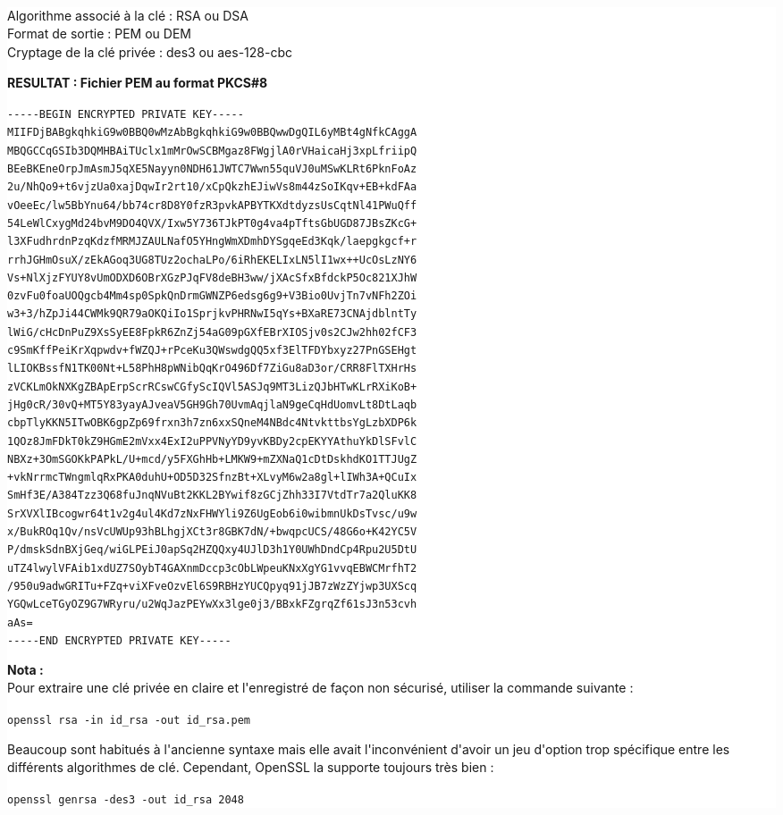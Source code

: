 Algorithme associé à la clé : RSA ou DSA  
Format de sortie : PEM ou DEM  
Cryptage de la clé privée : des3 ou aes-128-cbc  

**RESULTAT : Fichier PEM au format PKCS#8**

```
-----BEGIN ENCRYPTED PRIVATE KEY-----
MIIFDjBABgkqhkiG9w0BBQ0wMzAbBgkqhkiG9w0BBQwwDgQIL6yMBt4gNfkCAggA
MBQGCCqGSIb3DQMHBAiTUclx1mMrOwSCBMgaz8FWgjlA0rVHaicaHj3xpLfriipQ
BEeBKEneOrpJmAsmJ5qXE5Nayyn0NDH61JWTC7Wwn55quVJ0uMSwKLRt6PknFoAz
2u/NhQo9+t6vjzUa0xajDqwIr2rt10/xCpQkzhEJiwVs8m44zSoIKqv+EB+kdFAa
vOeeEc/lw5BbYnu64/bb74cr8D8Y0fzR3pvkAPBYTKXdtdyzsUsCqtNl41PWuQff
54LeWlCxygMd24bvM9DO4QVX/Ixw5Y736TJkPT0g4va4pTftsGbUGD87JBsZKcG+
l3XFudhrdnPzqKdzfMRMJZAULNafO5YHngWmXDmhDYSgqeEd3Kqk/laepgkgcf+r
rrhJGHmOsuX/zEkAGoq3UG8TUz2ochaLPo/6iRhEKELIxLN5lI1wx++UcOsLzNY6
Vs+NlXjzFYUY8vUmODXD6OBrXGzPJqFV8deBH3ww/jXAcSfxBfdckP5Oc821XJhW
0zvFu0foaUOQgcb4Mm4sp0SpkQnDrmGWNZP6edsg6g9+V3Bio0UvjTn7vNFh2ZOi
w3+3/hZpJi44CWMk9QR79aOKQiIo1SprjkvPHRNwI5qYs+BXaRE73CNAjdblntTy
lWiG/cHcDnPuZ9XsSyEE8FpkR6ZnZj54aG09pGXfEBrXIOSjv0s2CJw2hh02fCF3
c9SmKffPeiKrXqpwdv+fWZQJ+rPceKu3QWswdgQQ5xf3ElTFDYbxyz27PnGSEHgt
lLIOKBssfN1TK00Nt+L58PhH8pWNibQqKrO496Df7ZiGu8aD3or/CRR8FlTXHrHs
zVCKLmOkNXKgZBApErpScrRCswCGfyScIQVl5ASJq9MT3LizQJbHTwKLrRXiKoB+
jHg0cR/30vQ+MT5Y83yayAJveaV5GH9Gh70UvmAqjlaN9geCqHdUomvLt8DtLaqb
cbpTlyKKN5ITwOBK6gpZp69frxn3h7zn6xxSQneM4NBdc4NtvkttbsYgLzbXDP6k
1QOz8JmFDkT0kZ9HGmE2mVxx4ExI2uPPVNyYD9yvKBDy2cpEKYYAthuYkDlSFvlC
NBXz+3OmSGOKkPAPkL/U+mcd/y5FXGhHb+LMKW9+mZXNaQ1cDtDskhdKO1TTJUgZ
+vkNrrmcTWngmlqRxPKA0duhU+OD5D32SfnzBt+XLvyM6w2a8gl+lIWh3A+QCuIx
SmHf3E/A384Tzz3Q68fuJnqNVuBt2KKL2BYwif8zGCjZhh33I7VtdTr7a2QluKK8
SrXVXlIBcogwr64t1v2g4ul4Kd7zNxFHWYli9Z6UgEob6i0wibmnUkDsTvsc/u9w
x/BukROq1Qv/nsVcUWUp93hBLhgjXCt3r8GBK7dN/+bwqpcUCS/48G6o+K42YC5V
P/dmskSdnBXjGeq/wiGLPEiJ0apSq2HZQQxy4UJlD3h1Y0UWhDndCp4Rpu2U5DtU
uTZ4lwylVFAib1xdUZ7SOybT4GAXnmDccp3cObLWpeuKNxXgYG1vvqEBWCMrfhT2
/950u9adwGRITu+FZq+viXFveOzvEl6S9RBHzYUCQpyq91jJB7zWzZYjwp3UXScq
YGQwLceTGyOZ9G7WRyru/u2WqJazPEYwXx3lge0j3/BBxkFZgrqZf61sJ3n53cvh
aAs=
-----END ENCRYPTED PRIVATE KEY-----
```

**Nota :**  
Pour extraire une clé privée en claire et l'enregistré de façon non sécurisé,
utiliser la commande suivante :

```
openssl rsa -in id_rsa -out id_rsa.pem
```

Beaucoup sont habitués à l'ancienne syntaxe mais elle avait l'inconvénient
d'avoir un jeu d'option trop spécifique entre les différents algorithmes de clé.
Cependant, OpenSSL la supporte toujours très bien :

```
openssl genrsa -des3 -out id_rsa 2048
```

